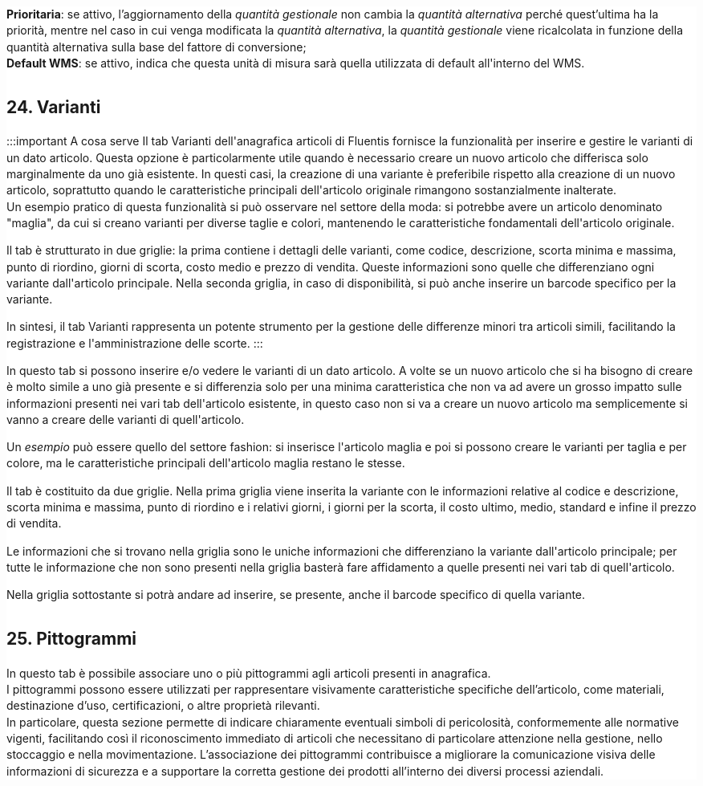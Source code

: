 **Prioritaria**: se attivo, l’aggiornamento della *quantità gestionale* non cambia la *quantità alternativa* perché quest’ultima ha la priorità, mentre nel caso in cui venga modificata la *quantità alternativa*, la *quantità gestionale* viene ricalcolata in funzione della quantità alternativa sulla base del fattore di conversione;        
**Default WMS**: se attivo, indica che questa unità di misura sarà quella utilizzata di default all'interno del WMS.

## 24. **Varianti**

:::important A cosa serve
Il tab Varianti dell'anagrafica articoli di Fluentis fornisce la funzionalità per inserire e gestire le varianti di un dato articolo. Questa opzione è particolarmente utile quando è necessario creare un nuovo articolo che differisca solo marginalmente da uno già esistente. In questi casi, la creazione di una variante è preferibile rispetto alla creazione di un nuovo articolo, soprattutto quando le caratteristiche principali dell'articolo originale rimangono sostanzialmente inalterate.       
Un esempio pratico di questa funzionalità si può osservare nel settore della moda: si potrebbe avere un articolo denominato "maglia", da cui si creano varianti per diverse taglie e colori, mantenendo le caratteristiche fondamentali dell'articolo originale.

Il tab è strutturato in due griglie: la prima contiene i dettagli delle varianti, come codice, descrizione, scorta minima e massima, punto di riordino, giorni di scorta, costo medio e prezzo di vendita. Queste informazioni sono quelle che differenziano ogni variante dall'articolo principale. Nella seconda griglia, in caso di disponibilità, si può anche inserire un barcode specifico per la variante.

In sintesi, il tab Varianti rappresenta un potente strumento per la gestione delle differenze minori tra articoli simili, facilitando la registrazione e l'amministrazione delle scorte.
:::

In questo tab si possono inserire e/o vedere le varianti di un dato articolo. A volte se un nuovo articolo che si ha bisogno di creare è molto simile a uno già presente e si differenzia solo per una minima caratteristica che non va ad avere un grosso impatto sulle informazioni presenti nei vari tab dell'articolo esistente, in questo caso non si va a creare un nuovo articolo ma semplicemente si vanno a creare delle varianti di quell'articolo.

Un *esempio* può essere quello del settore fashion: si inserisce l'articolo maglia e poi si possono creare le varianti per taglia e per colore, ma le caratteristiche principali dell'articolo maglia restano le stesse.

Il tab è costituito da due griglie. Nella prima griglia viene inserita la variante con le informazioni relative al codice e descrizione, scorta minima e massima, punto di riordino e i relativi giorni, i giorni per la scorta, il costo ultimo, medio, standard e infine il prezzo di vendita.

Le informazioni che si trovano nella griglia sono le uniche informazioni che differenziano la variante dall'articolo principale; per tutte le informazione che non sono presenti nella griglia basterà fare affidamento a quelle presenti nei vari tab di quell'articolo.

Nella griglia sottostante si potrà andare ad inserire, se presente, anche il barcode specifico di quella variante. 

## 25. **Pittogrammi**

In questo tab è possibile associare uno o più pittogrammi  agli articoli presenti in anagrafica.        
I pittogrammi possono essere utilizzati per rappresentare visivamente caratteristiche specifiche dell’articolo, come materiali, destinazione d’uso, certificazioni, o altre proprietà rilevanti.            
In particolare, questa sezione permette di indicare chiaramente eventuali simboli di pericolosità, conformemente alle normative vigenti, facilitando così il riconoscimento immediato di articoli che necessitano di particolare attenzione nella gestione, nello stoccaggio e nella movimentazione.       L’associazione dei pittogrammi contribuisce a migliorare la comunicazione visiva delle informazioni di sicurezza e a supportare la corretta gestione dei prodotti all’interno dei diversi processi aziendali.
